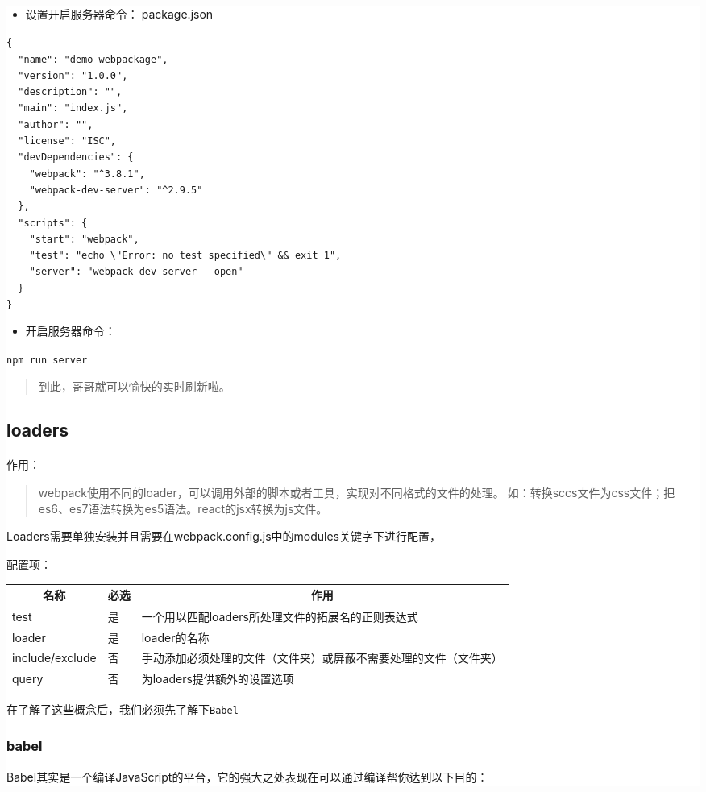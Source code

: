 * 设置开启服务器命令： package.json
```
{
  "name": "demo-webpackage",
  "version": "1.0.0",
  "description": "",
  "main": "index.js",
  "author": "",
  "license": "ISC",
  "devDependencies": {
    "webpack": "^3.8.1",
    "webpack-dev-server": "^2.9.5"
  },
  "scripts": {
    "start": "webpack",
    "test": "echo \"Error: no test specified\" && exit 1",
    "server": "webpack-dev-server --open"
  }
}
```

* 开启服务器命令：

```
npm run server
```

> 到此，哥哥就可以愉快的实时刷新啦。


## loaders

作用：

>webpack使用不同的loader，可以调用外部的脚本或者工具，实现对不同格式的文件的处理。
如：转换sccs文件为css文件；把es6、es7语法转换为es5语法。react的jsx转换为js文件。

Loaders需要单独安装并且需要在webpack.config.js中的modules关键字下进行配置，

配置项：

| 名称 | 必选 | 作用|
| --- | --- | --- |
|test| 是 | 一个用以匹配loaders所处理文件的拓展名的正则表达式|
|loader|是| loader的名称|
|include/exclude| 否| 手动添加必须处理的文件（文件夹）或屏蔽不需要处理的文件（文件夹）|
|query | 否| 为loaders提供额外的设置选项|

在了解了这些概念后，我们必须先了解下`Babel`

### babel
Babel其实是一个编译JavaScript的平台，它的强大之处表现在可以通过编译帮你达到以下目的：
